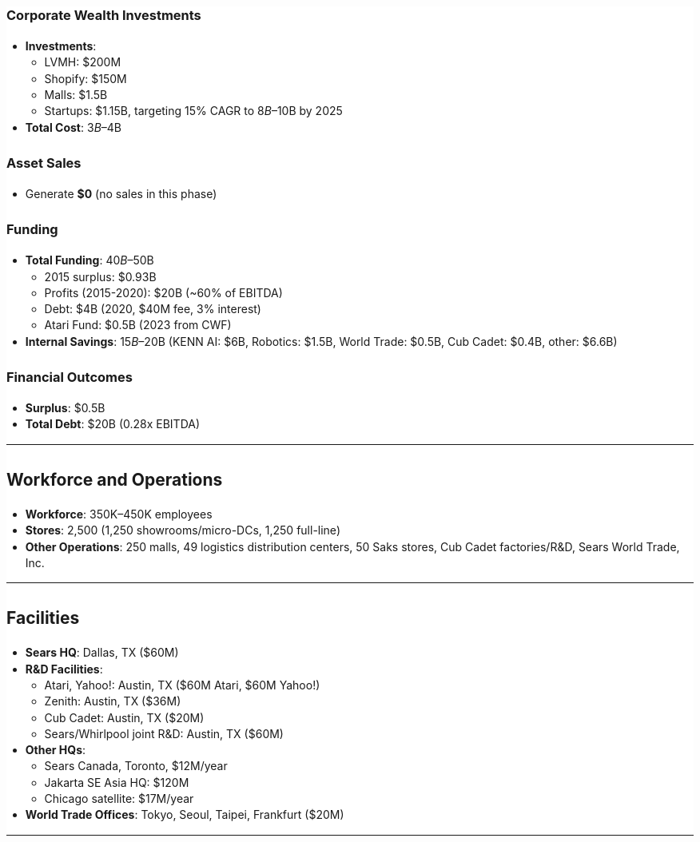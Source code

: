 ### Corporate Wealth Investments
- **Investments**:
  - LVMH: $200M
  - Shopify: $150M
  - Malls: $1.5B
  - Startups: $1.15B, targeting 15% CAGR to $8B–$10B by 2025
- **Total Cost**: $3B–$4B

### Asset Sales
- Generate **$0** (no sales in this phase)

### Funding
- **Total Funding**: $40B–$50B
  - 2015 surplus: $0.93B
  - Profits (2015-2020): $20B (~60% of EBITDA)
  - Debt: $4B (2020, $40M fee, 3% interest)
  - Atari Fund: $0.5B (2023 from CWF)
- **Internal Savings**: $15B–$20B (KENN AI: $6B, Robotics: $1.5B, World Trade: $0.5B, Cub Cadet: $0.4B, other: $6.6B)

### Financial Outcomes
- **Surplus**: $0.5B
- **Total Debt**: $20B (0.28x EBITDA)

---

## Workforce and Operations
- **Workforce**: 350K–450K employees
- **Stores**: 2,500 (1,250 showrooms/micro-DCs, 1,250 full-line)
- **Other Operations**: 250 malls, 49 logistics distribution centers, 50 Saks stores, Cub Cadet factories/R&D, Sears World Trade, Inc.

---

## Facilities
- **Sears HQ**: Dallas, TX ($60M)
- **R&D Facilities**:
  - Atari, Yahoo!: Austin, TX ($60M Atari, $60M Yahoo!)
  - Zenith: Austin, TX ($36M)
  - Cub Cadet: Austin, TX ($20M)
  - Sears/Whirlpool joint R&D: Austin, TX ($60M)
- **Other HQs**:
  - Sears Canada, Toronto, $12M/year
  - Jakarta SE Asia HQ: $120M
  - Chicago satellite: $17M/year
- **World Trade Offices**: Tokyo, Seoul, Taipei, Frankfurt ($20M)

---
